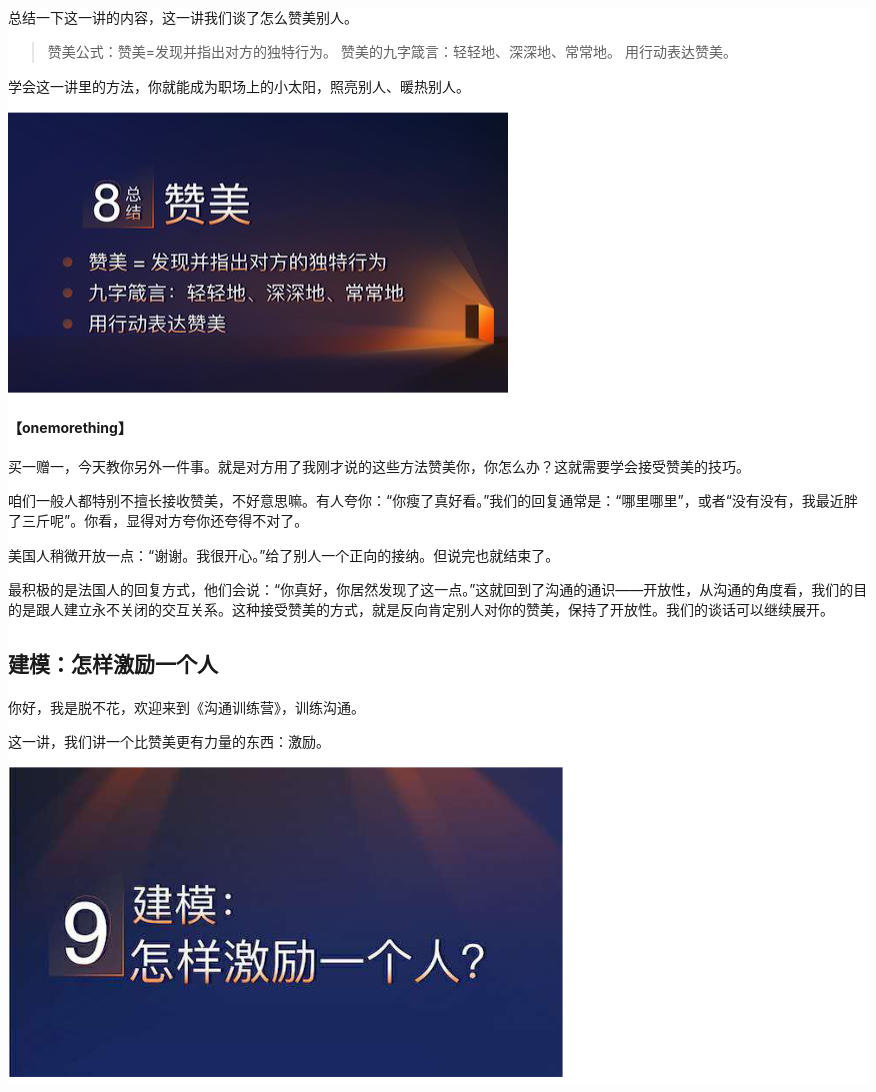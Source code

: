 总结一下这一讲的内容，这一讲我们谈了怎么赞美别人。

> 赞美公式：赞美=发现并指出对方的独特行为。 赞美的九字箴言：轻轻地、深深地、常常地。 用行动表达赞美。

学会这一讲里的方法，你就能成为职场上的小太阳，照亮别人、暖热别人。

![](../../.gitbook/assets/image%20%2822%29.png)

#### 【onemorething】

买一赠一，今天教你另外一件事。就是对方用了我刚才说的这些方法赞美你，你怎么办？这就需要学会接受赞美的技巧。

咱们一般人都特别不擅长接收赞美，不好意思嘛。有人夸你：“你瘦了真好看。”我们的回复通常是：“哪里哪里”，或者“没有没有，我最近胖了三斤呢”。你看，显得对方夸你还夸得不对了。

美国人稍微开放一点：“谢谢。我很开心。”给了别人一个正向的接纳。但说完也就结束了。

最积极的是法国人的回复方式，他们会说：“你真好，你居然发现了这一点。”这就回到了沟通的通识——开放性，从沟通的角度看，我们的目的是跟人建立永不关闭的交互关系。这种接受赞美的方式，就是反向肯定别人对你的赞美，保持了开放性。我们的谈话可以继续展开。

## 建模：怎样激励一个人

你好，我是脱不花，欢迎来到《沟通训练营》，训练沟通。

这一讲，我们讲一个比赞美更有力量的东西：激励。

![](../../.gitbook/assets/image%20%2815%29.png)
